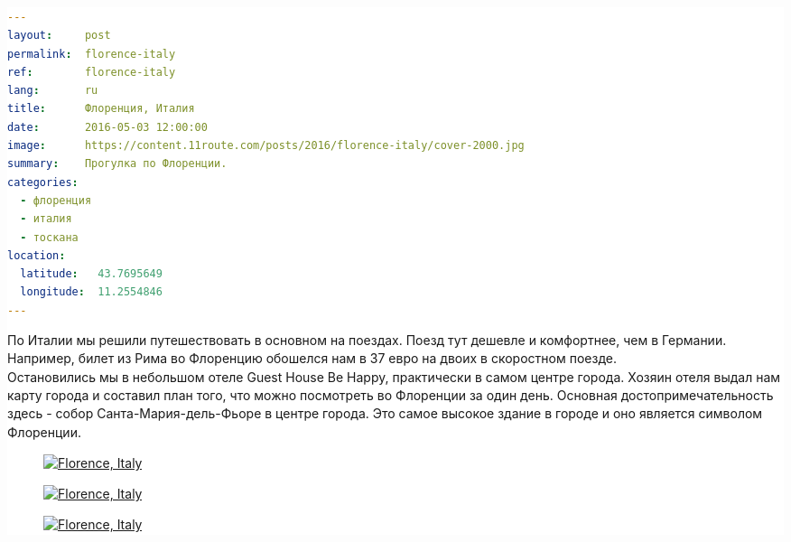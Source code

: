 ```yaml
---
layout:     post
permalink:  florence-italy
ref:        florence-italy
lang:       ru
title:      Флоренция, Италия
date:       2016-05-03 12:00:00
image:      https://content.11route.com/posts/2016/florence-italy/cover-2000.jpg
summary:    Прогулка по Флоренции.
categories:
  - флоренция
  - италия
  - тоскана
location:
  latitude:   43.7695649
  longitude:  11.2554846
---
```


<section class="text-block">
По Италии мы решили путешествовать в основном на поездах. Поезд тут дешевле и комфортнее, чем в Германии.
Например, билет из Рима во Флоренцию обошелся нам в 37 евро на двоих в скоростном поезде.
</section>
<section class="text-block">
Остановились мы в небольшом отеле Guest House Be Happy, практически в самом центре города.
Хозяин отеля выдал нам карту города и составил план того, что можно посмотреть во Флоренции за один день.
Основная достопримечательность здесь - собор Санта-Мария-дель-Фьоре в центре города.
Это самое высокое здание в городе и оно является символом Флоренции.
</section>

<section class="image-gallery" itemscope itemtype="http://schema.org/ImageGallery">
  <figure itemprop="associatedMedia" itemscope itemtype="http://schema.org/ImageObject">
    <a href="https://content.11route.com/posts/2016/florence-italy/DSC08586-2000.jpg" itemprop="contentUrl" data-size="2000x1333">
      <img src="/images/bg.png" data-src="https://content.11route.com/posts/2016/florence-italy/DSC08586-1000.jpg" width="1000" height="667" itemprop="thumbnail" alt="Florence, Italy" />
    </a>
  </figure>
  <figure itemprop="associatedMedia" itemscope itemtype="http://schema.org/ImageObject">
    <a href="https://content.11route.com/posts/2016/florence-italy/DSC08601-2000.jpg" itemprop="contentUrl" data-size="2000x1333">
      <img src="/images/bg.png" data-src="https://content.11route.com/posts/2016/florence-italy/DSC08601-1000.jpg" width="1000" height="667" itemprop="thumbnail" alt="Florence, Italy" />
    </a>
  </figure>
  <figure itemprop="associatedMedia" itemscope itemtype="http://schema.org/ImageObject">
    <a href="https://content.11route.com/posts/2016/florence-italy/DSC08604-2000.jpg" itemprop="contentUrl" data-size="2000x1333">
      <img src="/images/bg.png" data-src="https://content.11route.com/posts/2016/florence-italy/DSC08604-1000.jpg" width="1000" height="667" itemprop="thumbnail" alt="Florence, Italy" />
    </a>
  </figure>
</section>
